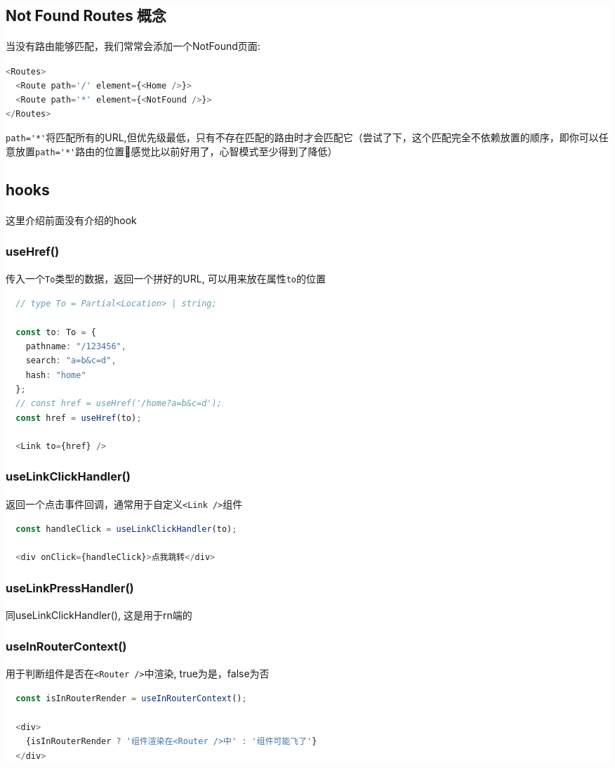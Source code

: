 ## Not Found Routes 概念
当没有路由能够匹配，我们常常会添加一个NotFound页面:
```js
<Routes>
  <Route path='/' element={<Home />}>
  <Route path='*' element={<NotFound />}>
</Routes>
```
`path='*'`将匹配所有的URL,但优先级最低，只有不存在匹配的路由时才会匹配它（尝试了下，这个匹配完全不依赖放置的顺序，即你可以任意放置`path='*'`路由的位置🤔感觉比以前好用了，心智模式至少得到了降低）

## hooks
这里介绍前面没有介绍的hook

### useHref()
传入一个`To`类型的数据，返回一个拼好的URL, 可以用来放在属性`to`的位置
```ts
  // type To = Partial<Location> | string;

  const to: To = {
    pathname: "/123456",
    search: "a=b&c=d",
    hash: "home"
  };
  // const href = useHref('/home?a=b&c=d');
  const href = useHref(to);

  <Link to={href} />
```

### useLinkClickHandler()
返回一个点击事件回调，通常用于自定义`<Link />`组件
```js
  const handleClick = useLinkClickHandler(to);

  <div onClick={handleClick}>点我跳转</div>
```

### useLinkPressHandler()
同useLinkClickHandler(), 这是用于rn端的

### useInRouterContext()
用于判断组件是否在`<Router />`中渲染, true为是，false为否
```js
  const isInRouterRender = useInRouterContext();

  <div>
    {isInRouterRender ? '组件渲染在<Router />中' : '组件可能飞了'}
  </div>
```
